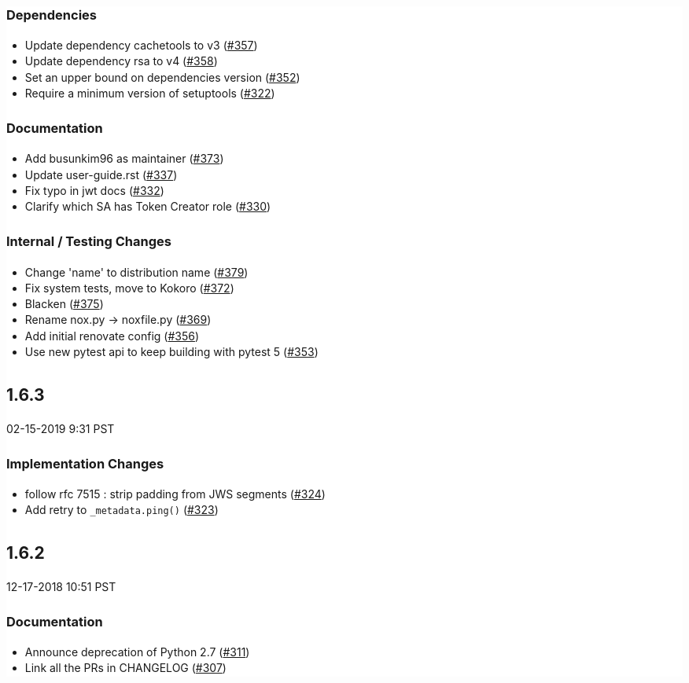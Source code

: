 ### Dependencies
- Update dependency cachetools to v3 ([#357](https://github.com/googleapis/google-auth-library-python/pull/357))
- Update dependency rsa to v4 ([#358](https://github.com/googleapis/google-auth-library-python/pull/358))
- Set an upper bound on dependencies version ([#352](https://github.com/googleapis/google-auth-library-python/pull/352))
- Require a minimum version of setuptools ([#322](https://github.com/googleapis/google-auth-library-python/pull/322))

### Documentation
- Add busunkim96 as maintainer ([#373](https://github.com/googleapis/google-auth-library-python/pull/373))
- Update user-guide.rst ([#337](https://github.com/googleapis/google-auth-library-python/pull/337))
- Fix typo in jwt docs ([#332](https://github.com/googleapis/google-auth-library-python/pull/332))
- Clarify which SA has Token Creator role ([#330](https://github.com/googleapis/google-auth-library-python/pull/330))

### Internal / Testing Changes
- Change 'name' to distribution name ([#379](https://github.com/googleapis/google-auth-library-python/pull/379))
- Fix system tests, move to Kokoro ([#372](https://github.com/googleapis/google-auth-library-python/pull/372))
- Blacken ([#375](https://github.com/googleapis/google-auth-library-python/pull/375))
- Rename nox.py -> noxfile.py ([#369](https://github.com/googleapis/google-auth-library-python/pull/369))
- Add initial renovate config ([#356](https://github.com/googleapis/google-auth-library-python/pull/356))
- Use new pytest api to keep building with pytest 5 ([#353](https://github.com/googleapis/google-auth-library-python/pull/353))


## 1.6.3

02-15-2019 9:31 PST

### Implementation Changes

- follow rfc 7515 : strip padding from JWS segments  ([#324](https://github.com/googleapis/google-auth-library-python/pull/324))
- Add retry to `_metadata.ping()` ([#323](https://github.com/googleapis/google-auth-library-python/pull/323))

## 1.6.2

12-17-2018 10:51 PST

### Documentation

- Announce deprecation of Python 2.7 ([#311](https://github.com/googleapis/google-auth-library-python/pull/311))
- Link all the PRs in CHANGELOG ([#307](https://github.com/googleapis/google-auth-library-python/pull/307))
